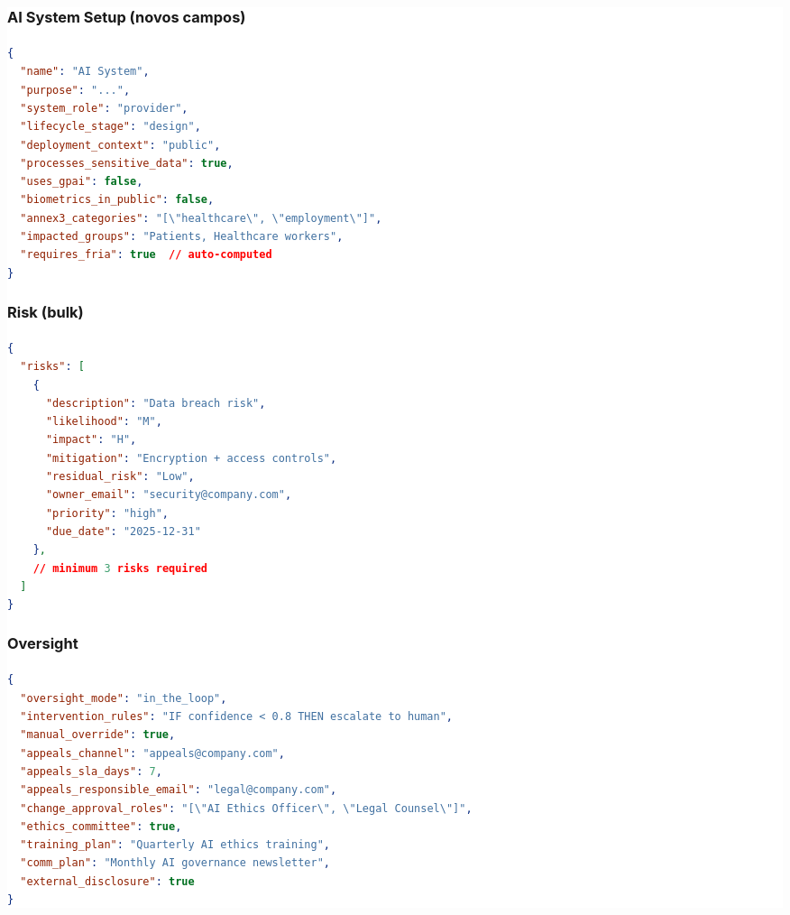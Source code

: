 ### AI System Setup (novos campos)
```json
{
  "name": "AI System",
  "purpose": "...",
  "system_role": "provider",
  "lifecycle_stage": "design",
  "deployment_context": "public",
  "processes_sensitive_data": true,
  "uses_gpai": false,
  "biometrics_in_public": false,
  "annex3_categories": "[\"healthcare\", \"employment\"]",
  "impacted_groups": "Patients, Healthcare workers",
  "requires_fria": true  // auto-computed
}
```

### Risk (bulk)
```json
{
  "risks": [
    {
      "description": "Data breach risk",
      "likelihood": "M",
      "impact": "H",
      "mitigation": "Encryption + access controls",
      "residual_risk": "Low",
      "owner_email": "security@company.com",
      "priority": "high",
      "due_date": "2025-12-31"
    },
    // minimum 3 risks required
  ]
}
```

### Oversight
```json
{
  "oversight_mode": "in_the_loop",
  "intervention_rules": "IF confidence < 0.8 THEN escalate to human",
  "manual_override": true,
  "appeals_channel": "appeals@company.com",
  "appeals_sla_days": 7,
  "appeals_responsible_email": "legal@company.com",
  "change_approval_roles": "[\"AI Ethics Officer\", \"Legal Counsel\"]",
  "ethics_committee": true,
  "training_plan": "Quarterly AI ethics training",
  "comm_plan": "Monthly AI governance newsletter",
  "external_disclosure": true
}
```
